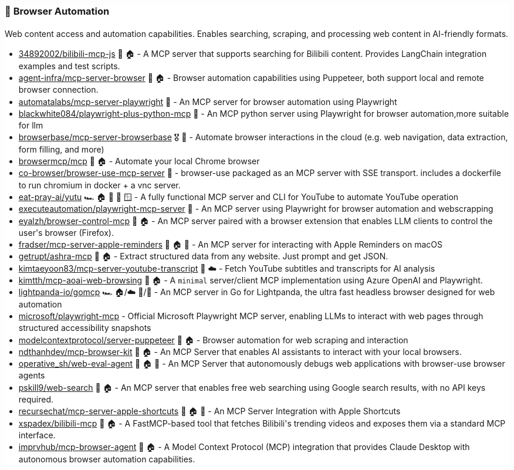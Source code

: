 ### 📂 <a name="browser-automation"></a>Browser Automation

Web content access and automation capabilities. Enables searching, scraping, and processing web content in AI-friendly formats.

- [34892002/bilibili-mcp-js](https://github.com/34892002/bilibili-mcp-js) 📇 🏠 - A MCP server that supports searching for Bilibili content. Provides LangChain integration examples and test scripts.
- [agent-infra/mcp-server-browser](https://github.com/bytedance/UI-TARS-desktop/tree/main/packages/agent-infra/mcp-servers/browser) 📇 🏠 - Browser automation capabilities using Puppeteer, both support local and remote browser connection.
- [automatalabs/mcp-server-playwright](https://github.com/Automata-Labs-team/MCP-Server-Playwright) 🐍 - An MCP server for browser automation using Playwright
- [blackwhite084/playwright-plus-python-mcp](https://github.com/blackwhite084/playwright-plus-python-mcp) 🐍 - An MCP python server using Playwright for browser automation,more suitable for llm
- [browserbase/mcp-server-browserbase](https://github.com/browserbase/mcp-server-browserbase) 🎖️ 📇 - Automate browser interactions in the cloud (e.g. web navigation, data extraction, form filling, and more)
- [browsermcp/mcp](https://github.com/browsermcp/mcp) 📇 🏠 - Automate your local Chrome browser
- [co-browser/browser-use-mcp-server](https://github.com/co-browser/browser-use-mcp-server) 🐍 - browser-use packaged as an MCP server with SSE transport. includes a dockerfile to run chromium in docker + a vnc server.
- [eat-pray-ai/yutu](https://github.com/eat-pray-ai/yutu) 🏎️ 🏠 🍎 🐧 🪟 - A fully functional MCP server and CLI for YouTube to automate YouTube operation
- [executeautomation/playwright-mcp-server](https://github.com/executeautomation/mcp-playwright) 📇 - An MCP server using Playwright for browser automation and webscrapping
- [eyalzh/browser-control-mcp](https://github.com/eyalzh/browser-control-mcp) 📇 🏠 - An MCP server paired with a browser extension that enables LLM clients to control the user's browser (Firefox).
- [fradser/mcp-server-apple-reminders](https://github.com/FradSer/mcp-server-apple-reminders) 📇 🏠 🍎 - An MCP server for interacting with Apple Reminders on macOS
- [getrupt/ashra-mcp](https://github.com/getrupt/ashra-mcp) 📇 🏠 - Extract structured data from any website. Just prompt and get JSON.
- [kimtaeyoon83/mcp-server-youtube-transcript](https://github.com/kimtaeyoon83/mcp-server-youtube-transcript) 📇 ☁️ - Fetch YouTube subtitles and transcripts for AI analysis
- [kimtth/mcp-aoai-web-browsing](https://github.com/kimtth/mcp-aoai-web-browsing) 🐍 🏠 - A `minimal` server/client MCP implementation using Azure OpenAI and Playwright.
- [lightpanda-io/gomcp](https://github.com/lightpanda-io/gomcp) 🏎 🏠/☁️ 🐧/🍎 - An MCP server in Go for Lightpanda, the ultra fast headless browser designed for web automation
- [microsoft/playwright-mcp](https://github.com/microsoft/playwright-mcp) - Official Microsoft Playwright MCP server, enabling LLMs to interact with web pages through structured accessibility snapshots
- [modelcontextprotocol/server-puppeteer](https://github.com/modelcontextprotocol/servers/tree/main/src/puppeteer) 📇 🏠 - Browser automation for web scraping and interaction
- [ndthanhdev/mcp-browser-kit](https://github.com/ndthanhdev/mcp-browser-kit) 📇 🏠 - An MCP Server that enables AI assistants to interact with your local browsers.
- [operative_sh/web-eval-agent](https://github.com/Operative-Sh/web-eval-agent) 🐍 🏠 🍎 - An MCP Server that autonomously debugs web applications with browser-use browser agents
- [pskill9/web-search](https://github.com/pskill9/web-search) 📇 🏠 - An MCP server that enables free web searching using Google search results, with no API keys required.
- [recursechat/mcp-server-apple-shortcuts](https://github.com/recursechat/mcp-server-apple-shortcuts) 📇 🏠 🍎 - An MCP Server Integration with Apple Shortcuts
- [xspadex/bilibili-mcp](https://github.com/xspadex/bilibili-mcp.git) 📇 🏠 - A FastMCP-based tool that fetches Bilibili's trending videos and exposes them via a standard MCP interface.
- [imprvhub/mcp-browser-agent](https://github.com/imprvhub/mcp-browser-agent) 📇 🏠 - A Model Context Protocol (MCP) integration that provides Claude Desktop with autonomous browser automation capabilities.
